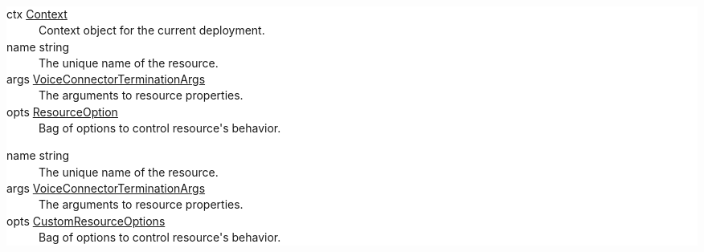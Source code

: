 <div>
<pulumi-choosable type="language" values="go">

<dl class="resources-properties"><dt
        class="property-optional" title="Optional">
        <span>ctx</span>
        <span class="property-indicator"></span>
        <span class="property-type"><a href="https://pkg.go.dev/github.com/pulumi/pulumi/sdk/v3/go/pulumi?tab=doc#Context">Context</a></span>
    </dt>
    <dd>Context object for the current deployment.</dd><dt
        class="property-required" title="Required">
        <span>name</span>
        <span class="property-indicator"></span>
        <span class="property-type">string</span>
    </dt>
    <dd>The unique name of the resource.</dd><dt
        class="property-required" title="Required">
        <span>args</span>
        <span class="property-indicator"></span>
        <span class="property-type"><a href="#inputs">VoiceConnectorTerminationArgs</a></span>
    </dt>
    <dd>The arguments to resource properties.</dd><dt
        class="property-optional" title="Optional">
        <span>opts</span>
        <span class="property-indicator"></span>
        <span class="property-type"><a href="https://pkg.go.dev/github.com/pulumi/pulumi/sdk/v3/go/pulumi?tab=doc#ResourceOption">ResourceOption</a></span>
    </dt>
    <dd>Bag of options to control resource&#39;s behavior.</dd></dl>

</pulumi-choosable>
</div>

<div>
<pulumi-choosable type="language" values="csharp">

<dl class="resources-properties"><dt
        class="property-required" title="Required">
        <span>name</span>
        <span class="property-indicator"></span>
        <span class="property-type">string</span>
    </dt>
    <dd>The unique name of the resource.</dd><dt
        class="property-required" title="Required">
        <span>args</span>
        <span class="property-indicator"></span>
        <span class="property-type"><a href="#inputs">VoiceConnectorTerminationArgs</a></span>
    </dt>
    <dd>The arguments to resource properties.</dd><dt
        class="property-optional" title="Optional">
        <span>opts</span>
        <span class="property-indicator"></span>
        <span class="property-type"><a href="/docs/reference/pkg/dotnet/Pulumi/Pulumi.CustomResourceOptions.html">CustomResourceOptions</a></span>
    </dt>
    <dd>Bag of options to control resource&#39;s behavior.</dd></dl>
